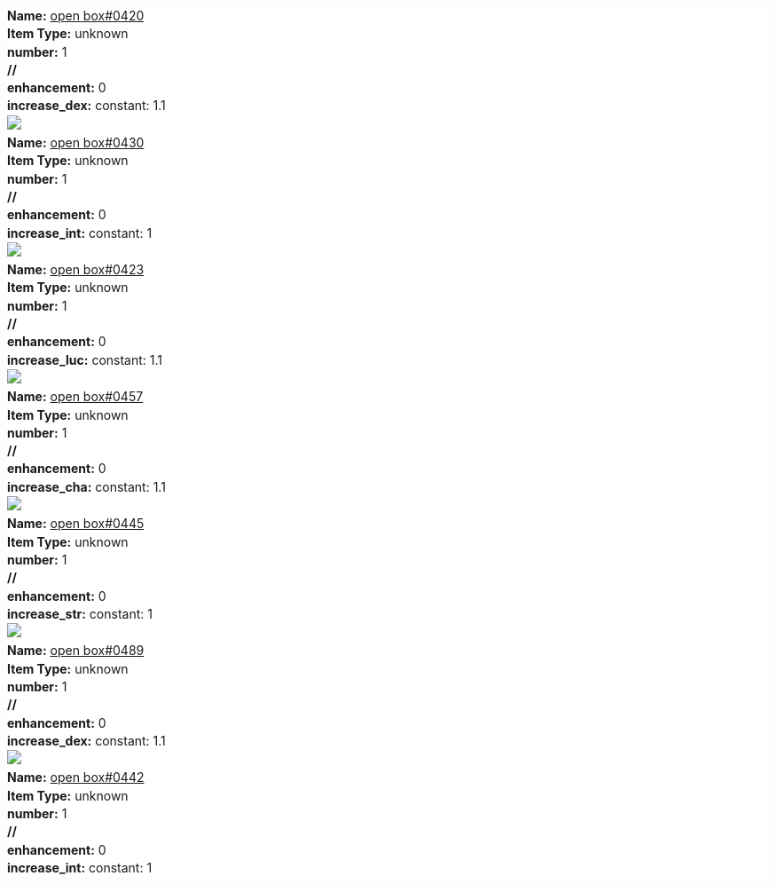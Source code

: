 <div><strong>Name:</strong> <a href="https://mintgarden.io/nfts/nft1t3ahsj4puuesv95uqdfanwa4eglvrf69h349n04n9e35yrm48jgsm4ep8k">open box#0420</a></div>
<div><strong>Item Type:</strong> unknown</div>
<div><strong>number:</strong> 1</div>
<div><strong>//</strong></div><div><strong>enhancement:</strong> 0</div>
<div><strong>increase_dex:</strong> constant: 1.1</div>
</div>
<div class="item_thumbnail">
<a href="https://mintgarden.io/nfts/nft1w63ur2slm2c7g873lyu52vcpd69n622dszncpxk56k8mfnvh3jdsq5dqc8"><img loading="lazy" src="https://assets.mainnet.mintgarden.io/thumbnails/b766c2780d71389478f96fc3404f51944bed3092c9da4e0de8e142c41f8e1e21.webp"></a>
<div><strong>Name:</strong> <a href="https://mintgarden.io/nfts/nft1w63ur2slm2c7g873lyu52vcpd69n622dszncpxk56k8mfnvh3jdsq5dqc8">open box#0430</a></div>
<div><strong>Item Type:</strong> unknown</div>
<div><strong>number:</strong> 1</div>
<div><strong>//</strong></div><div><strong>enhancement:</strong> 0</div>
<div><strong>increase_int:</strong> constant: 1</div>
</div>
<div class="item_thumbnail">
<a href="https://mintgarden.io/nfts/nft1vg5lx7uvtgzsxk0vtj8l3ug6ll90amhl9e8svsp37fg85mwp3vvq0tdjjl"><img loading="lazy" src="https://assets.mainnet.mintgarden.io/thumbnails/9ac21e0632a6ec1e9e4d5de4f8c1c3bb305e76d2df70375af0d0d676e279a836.webp"></a>
<div><strong>Name:</strong> <a href="https://mintgarden.io/nfts/nft1vg5lx7uvtgzsxk0vtj8l3ug6ll90amhl9e8svsp37fg85mwp3vvq0tdjjl">open box#0423</a></div>
<div><strong>Item Type:</strong> unknown</div>
<div><strong>number:</strong> 1</div>
<div><strong>//</strong></div><div><strong>enhancement:</strong> 0</div>
<div><strong>increase_luc:</strong> constant: 1.1</div>
</div>
<div class="item_thumbnail">
<a href="https://mintgarden.io/nfts/nft1ss8ztte5lynguck7m2n4mg0qejgk9xu7jdfmv79vtftfnmn3gujs8vd2e8"><img loading="lazy" src="https://assets.mainnet.mintgarden.io/thumbnails/747b47e21cfcbf639db3f9a8e9dba182d3ff92f6fee3aedc64ca6f9f61d9171c.webp"></a>
<div><strong>Name:</strong> <a href="https://mintgarden.io/nfts/nft1ss8ztte5lynguck7m2n4mg0qejgk9xu7jdfmv79vtftfnmn3gujs8vd2e8">open box#0457</a></div>
<div><strong>Item Type:</strong> unknown</div>
<div><strong>number:</strong> 1</div>
<div><strong>//</strong></div><div><strong>enhancement:</strong> 0</div>
<div><strong>increase_cha:</strong> constant: 1.1</div>
</div>
<div class="item_thumbnail">
<a href="https://mintgarden.io/nfts/nft1uakvtklky9yf4npw5mnce6k3d03jtka2tc3lcx3akc85gelrmpaq289ylw"><img loading="lazy" src="https://assets.mainnet.mintgarden.io/thumbnails/393715963d02e498555e46162191037439bfacc7085feaee12bb5122ab841402.webp"></a>
<div><strong>Name:</strong> <a href="https://mintgarden.io/nfts/nft1uakvtklky9yf4npw5mnce6k3d03jtka2tc3lcx3akc85gelrmpaq289ylw">open box#0445</a></div>
<div><strong>Item Type:</strong> unknown</div>
<div><strong>number:</strong> 1</div>
<div><strong>//</strong></div><div><strong>enhancement:</strong> 0</div>
<div><strong>increase_str:</strong> constant: 1</div>
</div>
<div class="item_thumbnail">
<a href="https://mintgarden.io/nfts/nft1eqj978u59ljvxuhkvvee8s8ufqlszw6flw7ppf0zct4zk86kj84quftjk9"><img loading="lazy" src="https://assets.mainnet.mintgarden.io/thumbnails/3aade196ed75832deecaf8a49977f1b6d9dc13d846e204ffbb3b931059f21c39.webp"></a>
<div><strong>Name:</strong> <a href="https://mintgarden.io/nfts/nft1eqj978u59ljvxuhkvvee8s8ufqlszw6flw7ppf0zct4zk86kj84quftjk9">open box#0489</a></div>
<div><strong>Item Type:</strong> unknown</div>
<div><strong>number:</strong> 1</div>
<div><strong>//</strong></div><div><strong>enhancement:</strong> 0</div>
<div><strong>increase_dex:</strong> constant: 1.1</div>
</div>
<div class="item_thumbnail">
<a href="https://mintgarden.io/nfts/nft1lfhwa5c62w3fcc72gpmpgg3d893yppwdu7v03gh5q904wdlu855qtdn6ye"><img loading="lazy" src="https://assets.mainnet.mintgarden.io/thumbnails/a23d5da7e5c2cc6097091d22d267ca37b61d6c0157300254641b22f608a6fa93.webp"></a>
<div><strong>Name:</strong> <a href="https://mintgarden.io/nfts/nft1lfhwa5c62w3fcc72gpmpgg3d893yppwdu7v03gh5q904wdlu855qtdn6ye">open box#0442</a></div>
<div><strong>Item Type:</strong> unknown</div>
<div><strong>number:</strong> 1</div>
<div><strong>//</strong></div><div><strong>enhancement:</strong> 0</div>
<div><strong>increase_int:</strong> constant: 1</div>